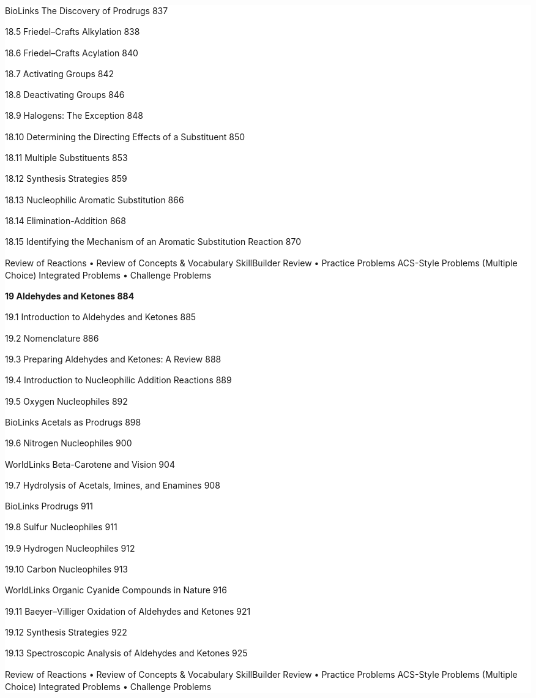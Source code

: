 BioLinks The Discovery of Prodrugs 837

18.5 Friedel–Crafts Alkylation 838

18.6 Friedel–Crafts Acylation 840

18.7 Activating Groups 842

18.8 Deactivating Groups 846

18.9 Halogens: The Exception 848

18.10 Determining the Directing Effects of a Substituent 850

18.11 Multiple Substituents 853

18.12 Synthesis Strategies 859

18.13 Nucleophilic Aromatic Substitution 866

18.14 Elimination-Addition 868

18.15 Identifying the Mechanism of an Aromatic Substitution Reaction 870

Review of Reactions • Review of Concepts & Vocabulary SkillBuilder Review • Practice Problems ACS-Style Problems (Multiple Choice) Integrated Problems • Challenge Problems

**19 Aldehydes and Ketones 884**

19.1 Introduction to Aldehydes and Ketones 885

19.2 Nomenclature 886

19.3 Preparing Aldehydes and Ketones: A Review 888

19.4 Introduction to Nucleophilic Addition Reactions 889

19.5 Oxygen Nucleophiles 892

BioLinks Acetals as Prodrugs 898

19.6 Nitrogen Nucleophiles 900

WorldLinks Beta-Carotene and Vision 904

19.7 Hydrolysis of Acetals, Imines, and Enamines 908

BioLinks Prodrugs 911

19.8 Sulfur Nucleophiles 911

19.9 Hydrogen Nucleophiles 912

19.10 Carbon Nucleophiles 913

WorldLinks Organic Cyanide Compounds in Nature 916

19.11 Baeyer–Villiger Oxidation of Aldehydes and Ketones 921

19.12 Synthesis Strategies 922

19.13 Spectroscopic Analysis of Aldehydes and Ketones 925

Review of Reactions • Review of Concepts & Vocabulary SkillBuilder Review • Practice Problems ACS-Style Problems (Multiple Choice) Integrated Problems • Challenge Problems
